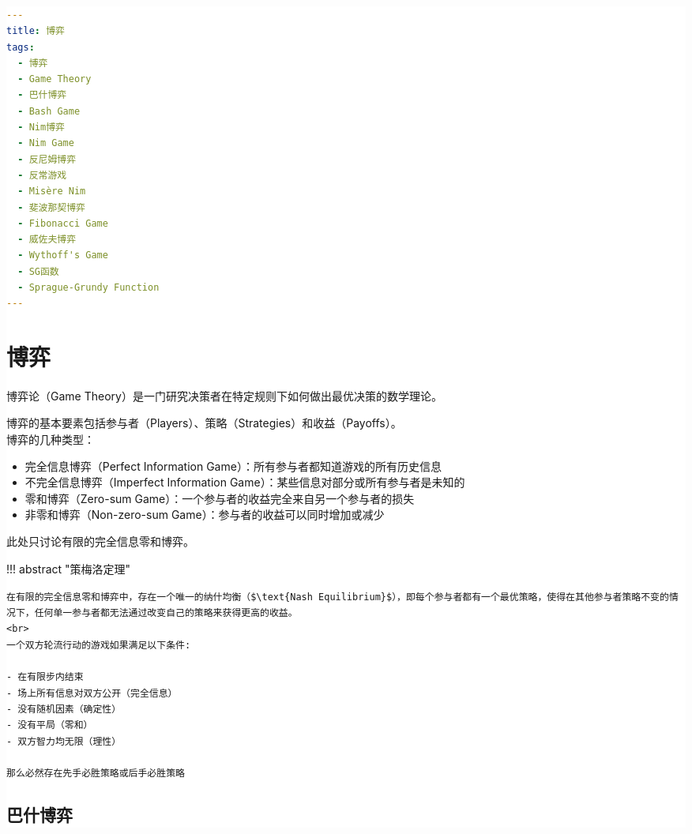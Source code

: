 ```yaml
---
title: 博弈
tags:
  - 博弈
  - Game Theory
  - 巴什博弈
  - Bash Game
  - Nim博弈
  - Nim Game
  - 反尼姆博弈
  - 反常游戏
  - Misère Nim
  - 斐波那契博弈
  - Fibonacci Game
  - 威佐夫博弈
  - Wythoff's Game
  - SG函数
  - Sprague-Grundy Function
---
```


# 博弈

博弈论（$\text{Game Theory}$）是一门研究决策者在特定规则下如何做出最优决策的数学理论。  

博弈的基本要素包括参与者（$\text{Players}$）、策略（$\text{Strategies}$）和收益（$\text{Payoffs}$）。  
博弈的几种类型：  

- 完全信息博弈（$\text{Perfect Information Game}$）：所有参与者都知道游戏的所有历史信息
- 不完全信息博弈（$\text{Imperfect Information Game}$）：某些信息对部分或所有参与者是未知的
- 零和博弈（$\text{Zero-sum Game}$）：一个参与者的收益完全来自另一个参与者的损失
- 非零和博弈（$\text{Non-zero-sum Game}$）：参与者的收益可以同时增加或减少
 
此处只讨论有限的完全信息零和博弈。  

!!! abstract "策梅洛定理"

    在有限的完全信息零和博弈中，存在一个唯一的纳什均衡（$\text{Nash Equilibrium}$），即每个参与者都有一个最优策略，使得在其他参与者策略不变的情况下，任何单一参与者都无法通过改变自己的策略来获得更高的收益。  
    <br>
    一个双方轮流行动的游戏如果满足以下条件:  

    - 在有限步内结束
    - 场上所有信息对双方公开（完全信息）
    - 没有随机因素（确定性）
    - 没有平局（零和）
    - 双方智力均无限（理性）

    那么必然存在先手必胜策略或后手必胜策略

## 巴什博弈
